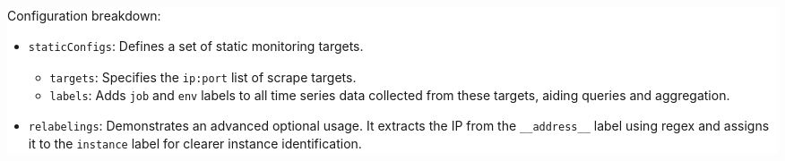 Configuration breakdown:

* `staticConfigs`: Defines a set of static monitoring targets.

    * `targets`: Specifies the `ip:port` list of scrape targets.
    * `labels`: Adds `job` and `env` labels to all time series data collected from these targets, aiding queries and aggregation.

* `relabelings`: Demonstrates an advanced optional usage. It extracts the IP from the `__address__` label using regex and assigns it to the `instance` label for clearer instance identification.
